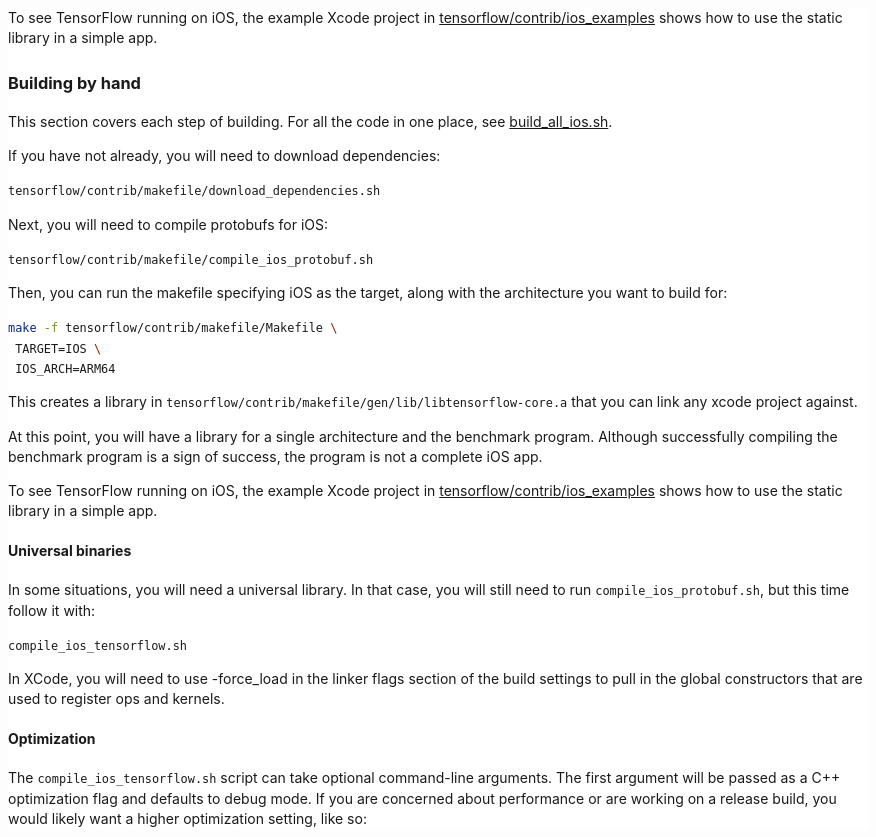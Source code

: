 To see TensorFlow running on iOS, the example Xcode project in
[tensorflow/contrib/ios_examples](../ios_examples) shows how to use the static
library in a simple app.

### Building by hand

This section covers each step of building.  For all the code in one place, see
[build_all_ios.sh](build_all_ios.sh). 

If you have not already, you will need to download dependencies:

```bash
tensorflow/contrib/makefile/download_dependencies.sh
```

Next, you will need to compile protobufs for iOS:

```bash
tensorflow/contrib/makefile/compile_ios_protobuf.sh 
```

Then, you can run the makefile specifying iOS as the target, along with the
architecture you want to build for:

```bash
make -f tensorflow/contrib/makefile/Makefile \
 TARGET=IOS \
 IOS_ARCH=ARM64
```

This creates a library in
`tensorflow/contrib/makefile/gen/lib/libtensorflow-core.a` that you can link any
xcode project against. 

At this point, you will have a library for a single architecture and the
benchmark program. Although successfully compiling the benchmark program is a
sign of success, the program is not a complete iOS app. 

To see TensorFlow running on iOS, the example Xcode project in
[tensorflow/contrib/ios_examples](../ios_examples) shows how to use the static
library in a simple app.

#### Universal binaries

In some situations, you will need a universal library.  In that case, you will
still need to run `compile_ios_protobuf.sh`, but this time follow it with:

```bash
compile_ios_tensorflow.sh
```

In XCode, you will need to use -force_load in the linker flags
section of the build settings to pull in the global constructors that are used
to register ops and kernels. 

#### Optimization
 
The `compile_ios_tensorflow.sh` script can take optional command-line arguments.
The first argument will be passed as a C++ optimization flag and defaults to
debug mode. If you are concerned about performance or are working on a release
build, you would likely want a higher optimization setting, like so:
 